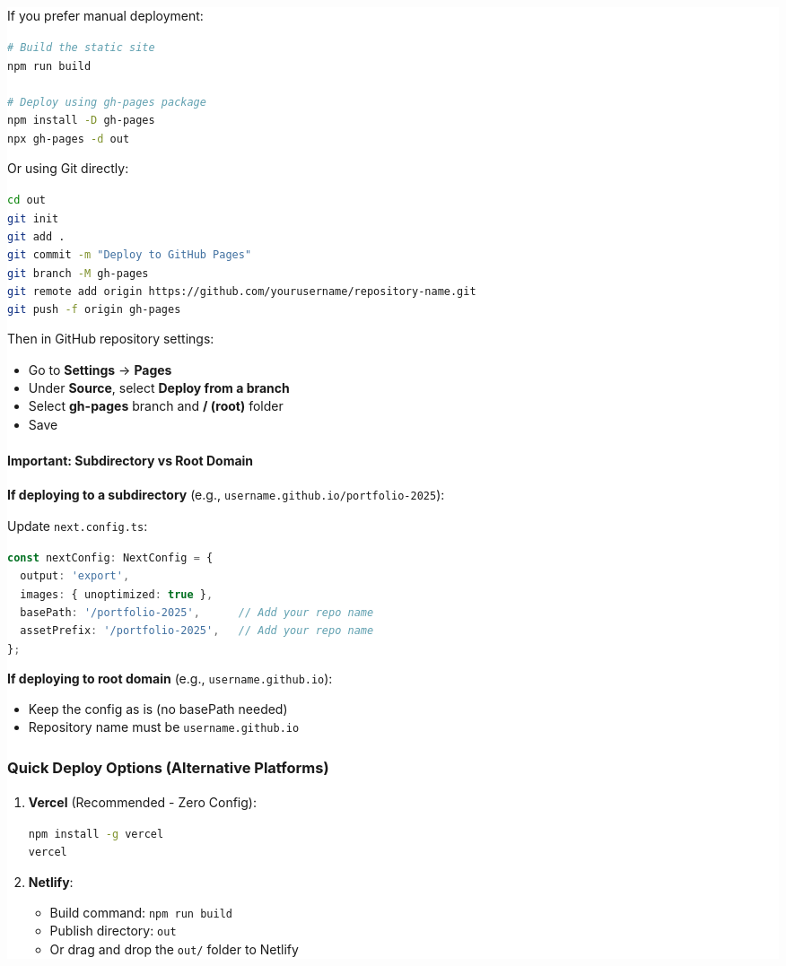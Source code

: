 If you prefer manual deployment:

```bash
# Build the static site
npm run build

# Deploy using gh-pages package
npm install -D gh-pages
npx gh-pages -d out
```

Or using Git directly:

```bash
cd out
git init
git add .
git commit -m "Deploy to GitHub Pages"
git branch -M gh-pages
git remote add origin https://github.com/yourusername/repository-name.git
git push -f origin gh-pages
```

Then in GitHub repository settings:
- Go to **Settings** → **Pages**
- Under **Source**, select **Deploy from a branch**
- Select **gh-pages** branch and **/ (root)** folder
- Save

#### Important: Subdirectory vs Root Domain

**If deploying to a subdirectory** (e.g., `username.github.io/portfolio-2025`):

Update `next.config.ts`:
```typescript
const nextConfig: NextConfig = {
  output: 'export',
  images: { unoptimized: true },
  basePath: '/portfolio-2025',      // Add your repo name
  assetPrefix: '/portfolio-2025',   // Add your repo name
};
```

**If deploying to root domain** (e.g., `username.github.io`):
- Keep the config as is (no basePath needed)
- Repository name must be `username.github.io`

### Quick Deploy Options (Alternative Platforms)

1. **Vercel** (Recommended - Zero Config):
   ```bash
   npm install -g vercel
   vercel
   ```

2. **Netlify**:
   - Build command: `npm run build`
   - Publish directory: `out`
   - Or drag and drop the `out/` folder to Netlify

